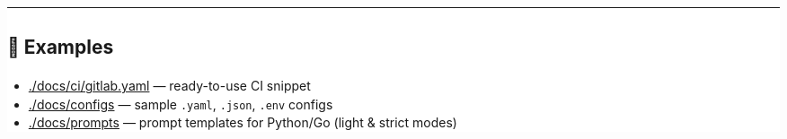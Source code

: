 
---

## 📂 Examples

- [./docs/ci/gitlab.yaml](./docs/ci/gitlab.yaml) — ready-to-use CI snippet
- [./docs/configs](./docs/configs) — sample `.yaml`, `.json`, `.env` configs
- [./docs/prompts](./docs/prompts) — prompt templates for Python/Go (light & strict modes)